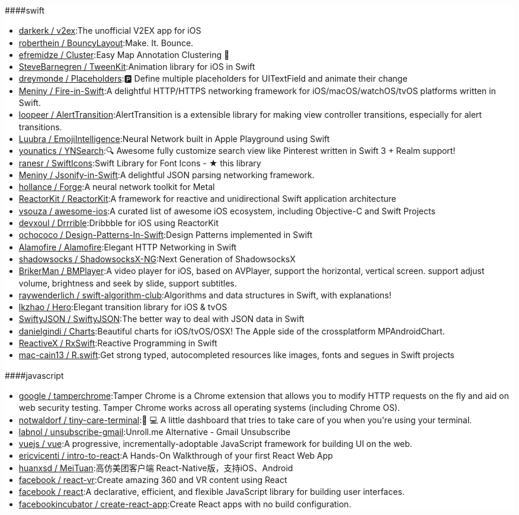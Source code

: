 ####swift
* [darkerk / v2ex](https://github.com/darkerk/v2ex):The unofficial V2EX app for iOS
* [roberthein / BouncyLayout](https://github.com/roberthein/BouncyLayout):Make. It. Bounce.
* [efremidze / Cluster](https://github.com/efremidze/Cluster):Easy Map Annotation Clustering 📍
* [SteveBarnegren / TweenKit](https://github.com/SteveBarnegren/TweenKit):Animation library for iOS in Swift
* [dreymonde / Placeholders](https://github.com/dreymonde/Placeholders):🅿️ Define multiple placeholders for UITextField and animate their change
* [Meniny / Fire-in-Swift](https://github.com/Meniny/Fire-in-Swift):A delightful HTTP/HTTPS networking framework for iOS/macOS/watchOS/tvOS platforms written in Swift.
* [loopeer / AlertTransition](https://github.com/loopeer/AlertTransition):AlertTransition is a extensible library for making view controller transitions, especially for alert transitions.
* [Luubra / EmojiIntelligence](https://github.com/Luubra/EmojiIntelligence):Neural Network built in Apple Playground using Swift
* [younatics / YNSearch](https://github.com/younatics/YNSearch):🔍 Awesome fully customize search view like Pinterest written in Swift 3 + Realm support!
* [ranesr / SwiftIcons](https://github.com/ranesr/SwiftIcons):Swift Library for Font Icons - ★ this library
* [Meniny / Jsonify-in-Swift](https://github.com/Meniny/Jsonify-in-Swift):A delightful JSON parsing networking framework.
* [hollance / Forge](https://github.com/hollance/Forge):A neural network toolkit for Metal
* [ReactorKit / ReactorKit](https://github.com/ReactorKit/ReactorKit):A framework for reactive and unidirectional Swift application architecture
* [vsouza / awesome-ios](https://github.com/vsouza/awesome-ios):A curated list of awesome iOS ecosystem, including Objective-C and Swift Projects
* [devxoul / Drrrible](https://github.com/devxoul/Drrrible):Dribbble for iOS using ReactorKit
* [ochococo / Design-Patterns-In-Swift](https://github.com/ochococo/Design-Patterns-In-Swift):Design Patterns implemented in Swift
* [Alamofire / Alamofire](https://github.com/Alamofire/Alamofire):Elegant HTTP Networking in Swift
* [shadowsocks / ShadowsocksX-NG](https://github.com/shadowsocks/ShadowsocksX-NG):Next Generation of ShadowsocksX
* [BrikerMan / BMPlayer](https://github.com/BrikerMan/BMPlayer):A video player for iOS, based on AVPlayer, support the horizontal, vertical screen. support adjust volume, brightness and seek by slide, support subtitles.
* [raywenderlich / swift-algorithm-club](https://github.com/raywenderlich/swift-algorithm-club):Algorithms and data structures in Swift, with explanations!
* [lkzhao / Hero](https://github.com/lkzhao/Hero):Elegant transition library for iOS & tvOS
* [SwiftyJSON / SwiftyJSON](https://github.com/SwiftyJSON/SwiftyJSON):The better way to deal with JSON data in Swift
* [danielgindi / Charts](https://github.com/danielgindi/Charts):Beautiful charts for iOS/tvOS/OSX! The Apple side of the crossplatform MPAndroidChart.
* [ReactiveX / RxSwift](https://github.com/ReactiveX/RxSwift):Reactive Programming in Swift
* [mac-cain13 / R.swift](https://github.com/mac-cain13/R.swift):Get strong typed, autocompleted resources like images, fonts and segues in Swift projects

####javascript
* [google / tamperchrome](https://github.com/google/tamperchrome):Tamper Chrome is a Chrome extension that allows you to modify HTTP requests on the fly and aid on web security testing. Tamper Chrome works across all operating systems (including Chrome OS).
* [notwaldorf / tiny-care-terminal](https://github.com/notwaldorf/tiny-care-terminal):💖 💻 A little dashboard that tries to take care of you when you're using your terminal.
* [labnol / unsubscribe-gmail](https://github.com/labnol/unsubscribe-gmail):Unroll.me Alternative - Gmail Unsubscribe
* [vuejs / vue](https://github.com/vuejs/vue):A progressive, incrementally-adoptable JavaScript framework for building UI on the web.
* [ericvicenti / intro-to-react](https://github.com/ericvicenti/intro-to-react):A Hands-On Walkthrough of your first React Web App
* [huanxsd / MeiTuan](https://github.com/huanxsd/MeiTuan):高仿美团客户端 React-Native版，支持iOS、Android
* [facebook / react-vr](https://github.com/facebook/react-vr):Create amazing 360 and VR content using React
* [facebook / react](https://github.com/facebook/react):A declarative, efficient, and flexible JavaScript library for building user interfaces.
* [facebookincubator / create-react-app](https://github.com/facebookincubator/create-react-app):Create React apps with no build configuration.